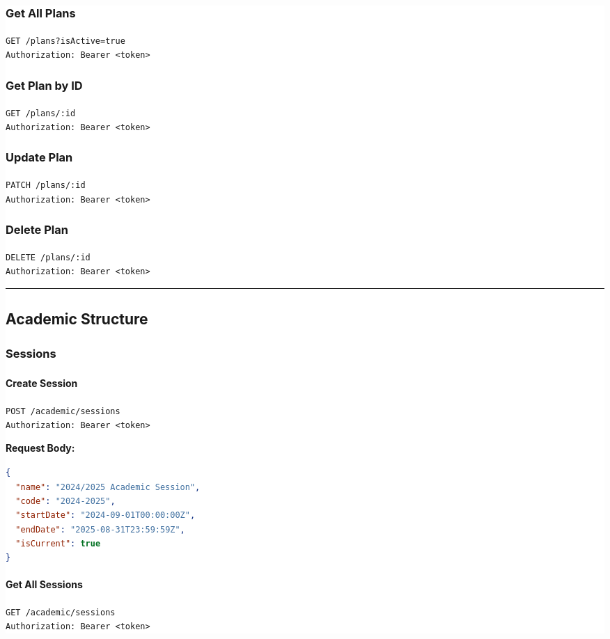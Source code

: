 ### Get All Plans
```http
GET /plans?isActive=true
Authorization: Bearer <token>
```

### Get Plan by ID
```http
GET /plans/:id
Authorization: Bearer <token>
```

### Update Plan
```http
PATCH /plans/:id
Authorization: Bearer <token>
```

### Delete Plan
```http
DELETE /plans/:id
Authorization: Bearer <token>
```

---

## Academic Structure

### Sessions

#### Create Session
```http
POST /academic/sessions
Authorization: Bearer <token>
```

**Request Body:**
```json
{
  "name": "2024/2025 Academic Session",
  "code": "2024-2025",
  "startDate": "2024-09-01T00:00:00Z",
  "endDate": "2025-08-31T23:59:59Z",
  "isCurrent": true
}
```

#### Get All Sessions
```http
GET /academic/sessions
Authorization: Bearer <token>
```

